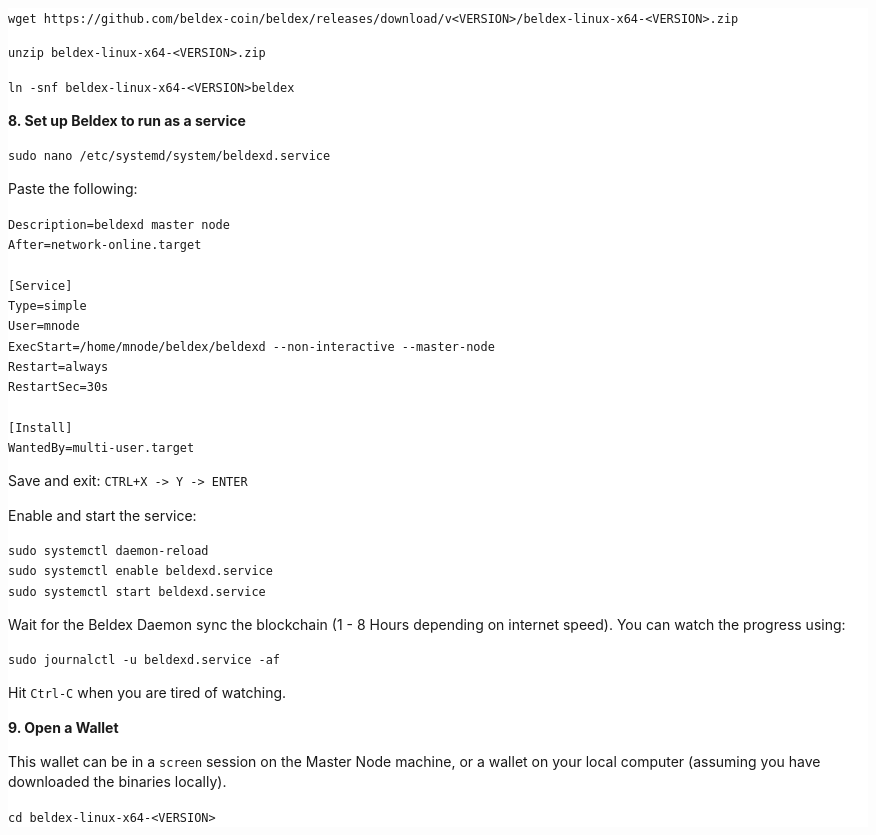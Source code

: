 ```
wget https://github.com/beldex-coin/beldex/releases/download/v<VERSION>/beldex-linux-x64-<VERSION>.zip
```

```
unzip beldex-linux-x64-<VERSION>.zip
```

```
ln -snf beldex-linux-x64-<VERSION>beldex
```

**8. Set up Beldex to run as a service**

```
sudo nano /etc/systemd/system/beldexd.service
```

Paste the following:

```
Description=beldexd master node
After=network-online.target

[Service]
Type=simple
User=mnode
ExecStart=/home/mnode/beldex/beldexd --non-interactive --master-node
Restart=always
RestartSec=30s

[Install]
WantedBy=multi-user.target
```

Save and exit: `CTRL+X -> Y -> ENTER`

Enable and start the service:

```
sudo systemctl daemon-reload
sudo systemctl enable beldexd.service
sudo systemctl start beldexd.service
```

Wait for the Beldex Daemon sync the blockchain (1 - 8 Hours depending on internet speed). You can watch the progress using:

```
sudo journalctl -u beldexd.service -af
```

Hit `Ctrl-C` when you are tired of watching.

**9. Open a Wallet**

This wallet can be in a `screen` session on the Master Node machine, or a wallet on your local computer (assuming you have downloaded the binaries locally).

```
cd beldex-linux-x64-<VERSION>
```
